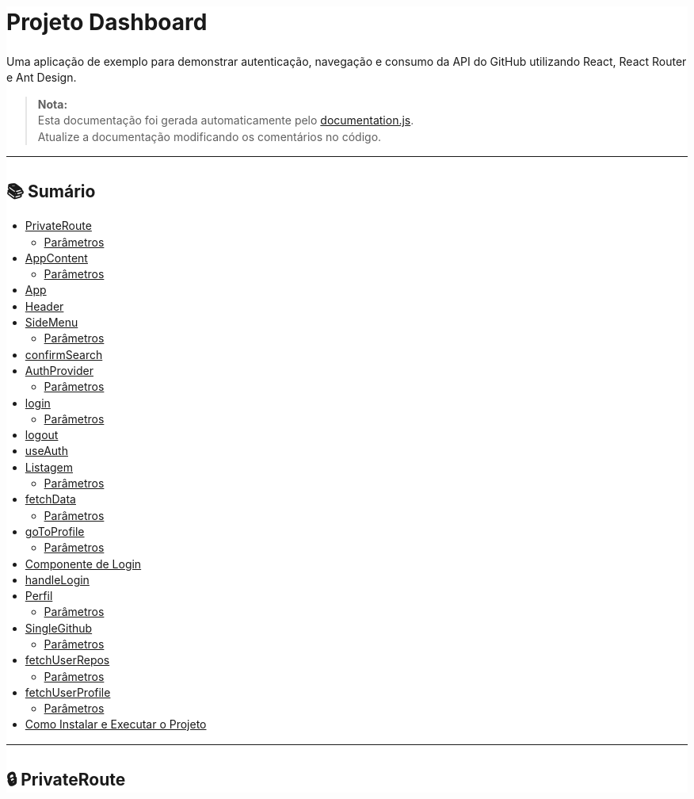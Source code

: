 # Projeto Dashboard

Uma aplicação de exemplo para demonstrar autenticação, navegação e consumo da API do GitHub utilizando React, React Router e Ant Design.

> **Nota:**  
> Esta documentação foi gerada automaticamente pelo [documentation.js](https://documentation.js.org/).  
> Atualize a documentação modificando os comentários no código.

---

## 📚 Sumário

- [PrivateRoute](#privateroute)
  - [Parâmetros](#parâmetros)
- [AppContent](#appcontent)
  - [Parâmetros](#parâmetros-1)
- [App](#app)
- [Header](#header)
- [SideMenu](#sidemenu)
  - [Parâmetros](#parâmetros-2)
- [confirmSearch](#confirmsearch)
- [AuthProvider](#authprovider)
  - [Parâmetros](#parâmetros-3)
- [login](#login)
  - [Parâmetros](#parâmetros-4)
- [logout](#logout)
- [useAuth](#useauth)
- [Listagem](#listagem)
  - [Parâmetros](#parâmetros-5)
- [fetchData](#fetchdata)
  - [Parâmetros](#parâmetros-6)
- [goToProfile](#gotoprofile)
  - [Parâmetros](#parâmetros-7)
- [Componente de Login](#componente-de-login)
- [handleLogin](#handlelogin)
- [Perfil](#perfil)
  - [Parâmetros](#parâmetros-8)
- [SingleGithub](#singlegithub)
  - [Parâmetros](#parâmetros-9)
- [fetchUserRepos](#fetchuserrepos)
  - [Parâmetros](#parâmetros-10)
- [fetchUserProfile](#fetchuserprofile)
  - [Parâmetros](#parâmetros-11)
- [Como Instalar e Executar o Projeto](#como-instalar-e-executar-o-projeto)

---

## 🔒 PrivateRoute
